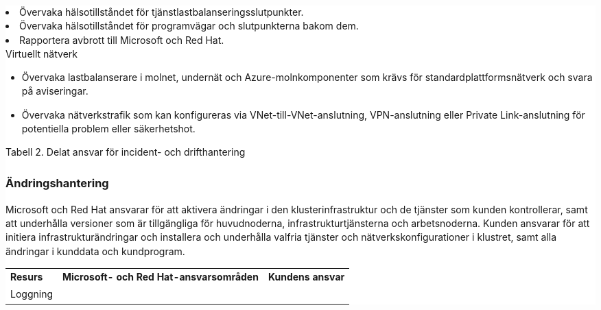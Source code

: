 <li>Övervaka hälsotillståndet för tjänstlastbalanseringsslutpunkter.

<li>Övervaka hälsotillståndet för programvägar och slutpunkterna bakom dem.

<li>Rapportera avbrott till Microsoft och Red Hat.
</li>
</ul>
   </td>
  </tr>
  <tr>
   <td>Virtuellt nätverk
   </td>
   <td>
<ul>

<li>Övervaka lastbalanserare i molnet, undernät och Azure-molnkomponenter som krävs för standardplattformsnätverk och svara på aviseringar.
</li>
</ul>
   </td>
   <td>
<ul>

<li>Övervaka nätverkstrafik som kan konfigureras via VNet-till-VNet-anslutning, VPN-anslutning eller Private Link-anslutning för potentiella problem eller säkerhetshot.
</li>
</ul>
   </td>
  </tr>
</table>


Tabell 2. Delat ansvar för incident- och drifthantering


### <a name="change-management"></a>Ändringshantering

Microsoft och Red Hat ansvarar för att aktivera ändringar i den klusterinfrastruktur och de tjänster som kunden kontrollerar, samt att underhålla versioner som är tillgängliga för huvudnoderna, infrastrukturtjänsterna och arbetsnoderna. Kunden ansvarar för att initiera infrastrukturändringar och installera och underhålla valfria tjänster och nätverkskonfigurationer i klustret, samt alla ändringar i kunddata och kundprogram.


<table>
  <tr>
   <td><strong>Resurs</strong>
   </td>
   <td><strong>Microsoft- och Red Hat-ansvarsområden</strong>
   </td>
   <td><strong>Kundens ansvar</strong>
   </td>
  </tr>
  <tr>
   <td>Loggning </td>
   <td>
<ul>

